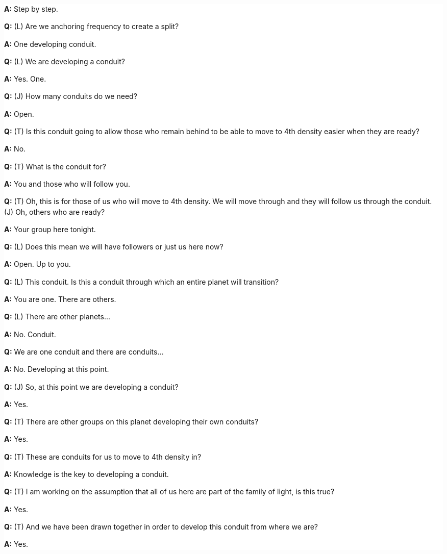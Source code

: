 **A:** Step by step.

**Q:** (L) Are we anchoring frequency to create a split?

**A:** One developing conduit.

**Q:** (L) We are developing a conduit?

**A:** Yes. One.

**Q:** (J) How many conduits do we need?

**A:** Open.

**Q:** (T) Is this conduit going to allow those who remain behind to be able to move to 4th density easier when they are ready?

**A:** No.

**Q:** (T) What is the conduit for?

**A:** You and those who will follow you.

**Q:** (T) Oh, this is for those of us who will move to 4th density. We will move through and they will follow us through the conduit. (J) Oh, others who are ready?

**A:** Your group here tonight.

**Q:** (L) Does this mean we will have followers or just us here now?

**A:** Open. Up to you.

**Q:** (L) This conduit. Is this a conduit through which an entire planet will transition?

**A:** You are one. There are others.

**Q:** (L) There are other planets...

**A:** No. Conduit.

**Q:** We are one conduit and there are conduits...

**A:** No. Developing at this point.

**Q:** (J) So, at this point we are developing a conduit?

**A:** Yes.

**Q:** (T) There are other groups on this planet developing their own conduits?

**A:** Yes.

**Q:** (T) These are conduits for us to move to 4th density in?

**A:** Knowledge is the key to developing a conduit.

**Q:** (T) I am working on the assumption that all of us here are part of the family of light, is this true?

**A:** Yes.

**Q:** (T) And we have been drawn together in order to develop this conduit from where we are?

**A:** Yes.
